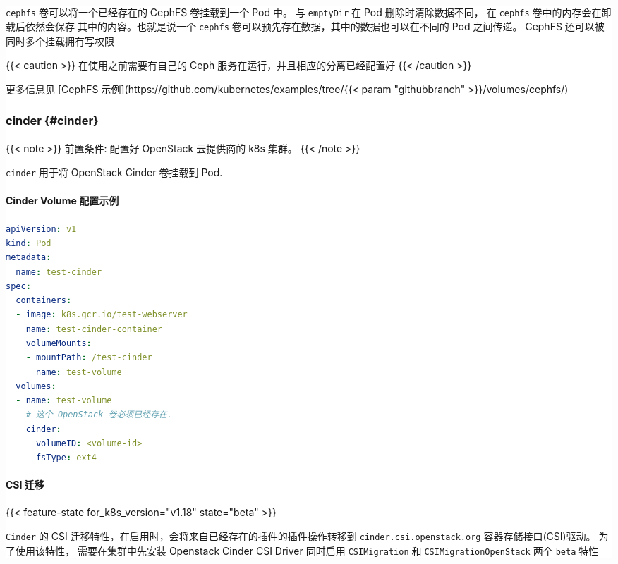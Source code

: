 `cephfs` 卷可以将一个已经存在的 CephFS 卷挂载到一个 Pod 中。
与 `emptyDir` 在 Pod 删除时清除数据不同， 在 `cephfs` 卷中的内存会在卸载后依然会保存
其中的内容。也就是说一个 `cephfs` 卷可以预先存在数据，其中的数据也可以在不同的 Pod 之间传递。
CephFS 还可以被同时多个挂载拥有写权限

{{< caution >}}
在使用之前需要有自己的 Ceph 服务在运行，并且相应的分离已经配置好
{{< /caution >}}

更多信息见 [CephFS 示例](https://github.com/kubernetes/examples/tree/{{< param "githubbranch" >}}/volumes/cephfs/)


### cinder {#cinder}

{{< note >}}
前置条件: 配置好 OpenStack 云提供商的 k8s 集群。
{{< /note >}}

`cinder` 用于将 OpenStack Cinder 卷挂载到 Pod.


#### Cinder Volume 配置示例

```yaml
apiVersion: v1
kind: Pod
metadata:
  name: test-cinder
spec:
  containers:
  - image: k8s.gcr.io/test-webserver
    name: test-cinder-container
    volumeMounts:
    - mountPath: /test-cinder
      name: test-volume
  volumes:
  - name: test-volume
    # 这个 OpenStack 卷必须已经存在.
    cinder:
      volumeID: <volume-id>
      fsType: ext4
```

#### CSI 迁移

{{< feature-state for_k8s_version="v1.18" state="beta" >}}

`Cinder` 的 CSI 迁移特性，在启用时，会将来自已经存在的插件的插件操作转移到 `cinder.csi.openstack.org`  容器存储接口(CSI)驱动。 为了使用该特性， 需要在集群中先安装
[Openstack Cinder CSI
Driver](https://github.com/kubernetes/cloud-provider-openstack/blob/master/docs/using-cinder-csi-plugin.md)
同时启用 `CSIMigration` 和 `CSIMigrationOpenStack` 两个 `beta` 特性

